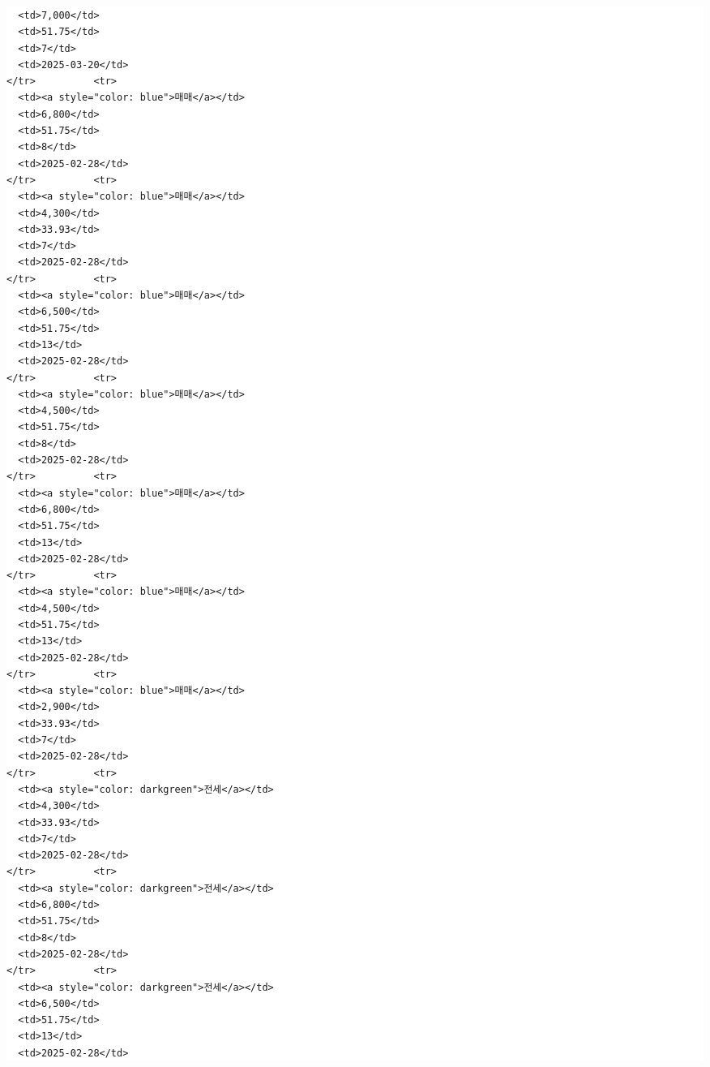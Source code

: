       <td>7,000</td>
      <td>51.75</td>
      <td>7</td>
      <td>2025-03-20</td>
    </tr>          <tr>
      <td><a style="color: blue">매매</a></td>
      <td>6,800</td>
      <td>51.75</td>
      <td>8</td>
      <td>2025-02-28</td>
    </tr>          <tr>
      <td><a style="color: blue">매매</a></td>
      <td>4,300</td>
      <td>33.93</td>
      <td>7</td>
      <td>2025-02-28</td>
    </tr>          <tr>
      <td><a style="color: blue">매매</a></td>
      <td>6,500</td>
      <td>51.75</td>
      <td>13</td>
      <td>2025-02-28</td>
    </tr>          <tr>
      <td><a style="color: blue">매매</a></td>
      <td>4,500</td>
      <td>51.75</td>
      <td>8</td>
      <td>2025-02-28</td>
    </tr>          <tr>
      <td><a style="color: blue">매매</a></td>
      <td>6,800</td>
      <td>51.75</td>
      <td>13</td>
      <td>2025-02-28</td>
    </tr>          <tr>
      <td><a style="color: blue">매매</a></td>
      <td>4,500</td>
      <td>51.75</td>
      <td>13</td>
      <td>2025-02-28</td>
    </tr>          <tr>
      <td><a style="color: blue">매매</a></td>
      <td>2,900</td>
      <td>33.93</td>
      <td>7</td>
      <td>2025-02-28</td>
    </tr>          <tr>
      <td><a style="color: darkgreen">전세</a></td>
      <td>4,300</td>
      <td>33.93</td>
      <td>7</td>
      <td>2025-02-28</td>
    </tr>          <tr>
      <td><a style="color: darkgreen">전세</a></td>
      <td>6,800</td>
      <td>51.75</td>
      <td>8</td>
      <td>2025-02-28</td>
    </tr>          <tr>
      <td><a style="color: darkgreen">전세</a></td>
      <td>6,500</td>
      <td>51.75</td>
      <td>13</td>
      <td>2025-02-28</td>